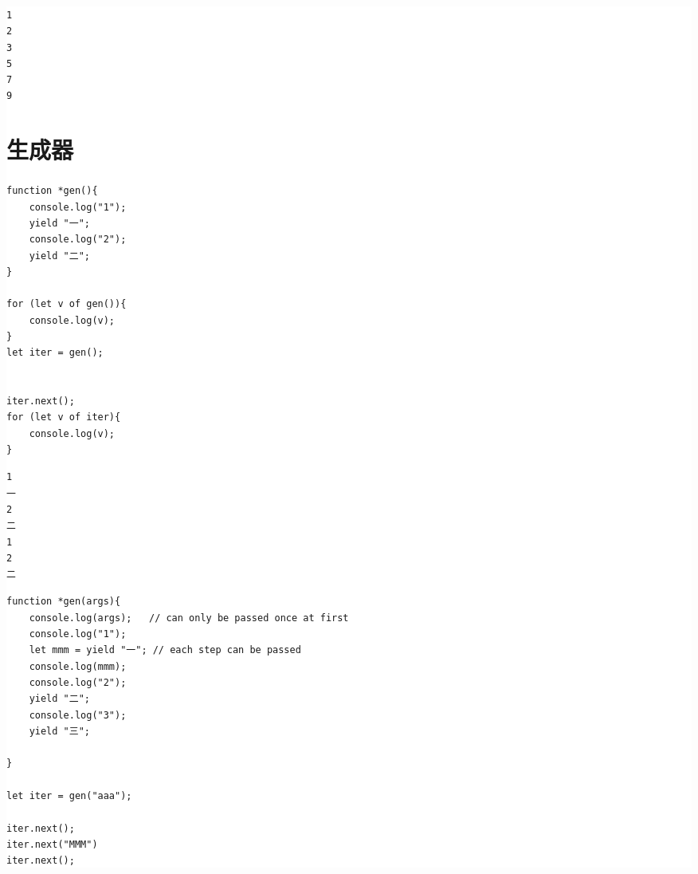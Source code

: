 ``` {.javascript org-language="js" results="output" exports="both"}
```

``` example
1
2
3
5
7
9
```

# 生成器

``` {.javascript org-language="js" results="output" exports="both"}
function *gen(){
    console.log("1");
    yield "一";
    console.log("2");
    yield "二";
}

for (let v of gen()){
    console.log(v);
}
let iter = gen();


iter.next();
for (let v of iter){
    console.log(v);
}

```

``` example
1
一
2
二
1
2
二
```

``` {.javascript org-language="js" results="output" exports="both"}
function *gen(args){
    console.log(args);   // can only be passed once at first
    console.log("1");
    let mmm = yield "一"; // each step can be passed
    console.log(mmm);
    console.log("2");
    yield "二";
    console.log("3");
    yield "三";

}

let iter = gen("aaa");

iter.next();
iter.next("MMM")
iter.next();

```
